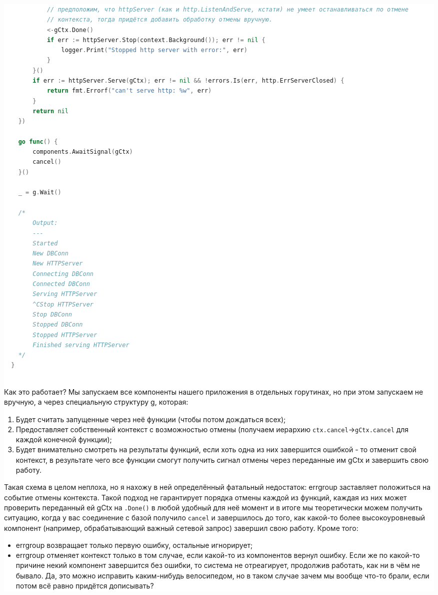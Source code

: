 ```go
  			// предположим, что httpServer (как и http.ListenAndServe, кстати) не умеет останавливаться по отмене
  			// контекста, тогда придётся добавить обработку отмены вручную.
  			<-gCtx.Done()
  			if err := httpServer.Stop(context.Background()); err != nil {
  				logger.Print("Stopped http server with error:", err)
  			}
  		}()
  		if err := httpServer.Serve(gCtx); err != nil && !errors.Is(err, http.ErrServerClosed) {
  			return fmt.Errorf("can't serve http: %w", err)
  		}
  		return nil
  	})
  
  	go func() {
  		components.AwaitSignal(gCtx)
  		cancel()
  	}()
  
  	_ = g.Wait()
  
  	/*
  		Output:
  		---
  		Started
  		New DBConn
  		New HTTPServer
  		Connecting DBConn
  		Connected DBConn
  		Serving HTTPServer
  		^CStop HTTPServer
  		Stop DBConn
  		Stopped DBConn
  		Stopped HTTPServer
  		Finished serving HTTPServer
  	*/
  }
  
```
Как это работает?
Мы запускаем все компоненты нашего приложения в отдельных горутинах, но при этом запускаем не вручную, а через специальную структуру g, которая:
1. Будет считать запущенные через неё функции (чтобы потом дождаться всех);
2. Предоставляет собственный контекст с возможностью отмены (получаем иерархию `ctx.cancel`->`gCtx.cancel` для каждой конечной функции);
3. Будет внимательно смотреть на результаты функций, если хоть одна из них завершится ошибкой - то отменит свой контекст, в результате чего все функции смогут получить сигнал отмены через переданные им gCtx и завершить свою работу.

Такая схема в целом неплоха, но я нахожу в ней определённый фатальный недостаток: errgroup заставляет положиться на событие отмены контекста. Такой подход не гарантирует порядка отмены каждой из функций, каждая из них может проверить переданный ей gCtx на `.Done()` в любой удобный для неё момент и в итоге мы теоретически можем получить ситуацию, когда у вас соединение с базой получило `cancel` и завершилось до того, как какой-то более высокоуровневый компонент (например, обрабатывающий важный сетевой запрос) завершил свою работу.
Кроме того:
* errgroup возвращает только первую ошибку, остальные игнорирует;
* errgroup отменяет контекст только в том случае, если какой-то из компонентов вернул ошибку. Если же по какой-то причине некий компонент завершится без ошибки, то система не отреагирует, продолжив работать, как ни в чём не бывало. Да, это можно исправить каким-нибудь велосипедом, но в таком случае зачем мы вообще что-то брали, если потом всё равно придётся дописывать?
